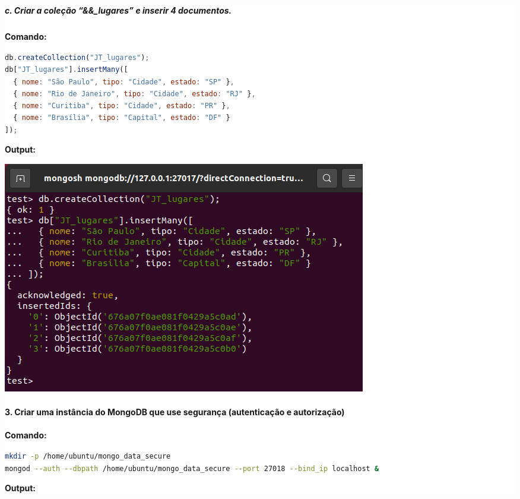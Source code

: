 ##### c. Criar a coleção “&&_lugares” e inserir 4 documentos.

**Comando:**
```javascript
db.createCollection("JT_lugares");
db["JT_lugares"].insertMany([
  { nome: "São Paulo", tipo: "Cidade", estado: "SP" },
  { nome: "Rio de Janeiro", tipo: "Cidade", estado: "RJ" },
  { nome: "Curitiba", tipo: "Cidade", estado: "PR" },
  { nome: "Brasília", tipo: "Capital", estado: "DF" }
]);
```

**Output:**

![F_2_c](./img/F_2_c.png)

#### 3. Criar uma instância do MongoDB que use segurança (autenticação e autorização)

**Comando:**
```bash
mkdir -p /home/ubuntu/mongo_data_secure
mongod --auth --dbpath /home/ubuntu/mongo_data_secure --port 27018 --bind_ip localhost &
```

**Output:**

